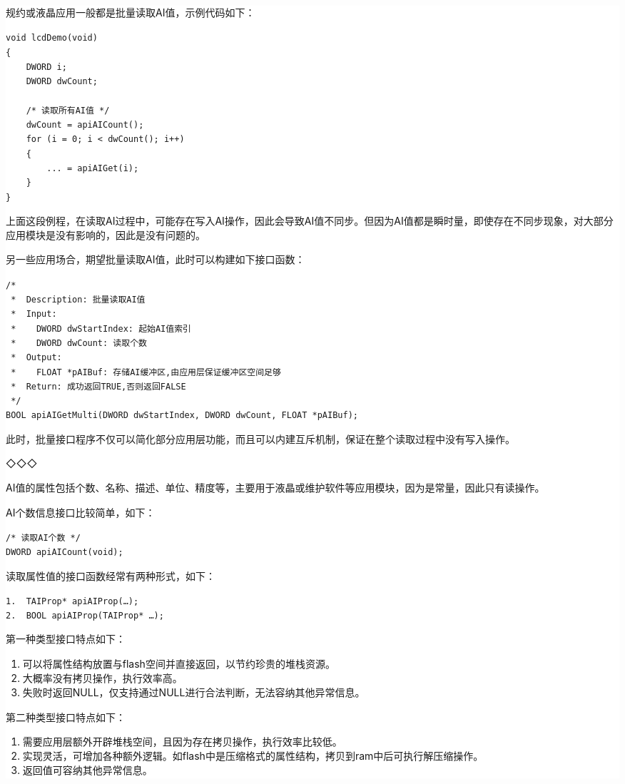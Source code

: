 
规约或液晶应用一般都是批量读取AI值，示例代码如下：

    void lcdDemo(void)
    {
    	DWORD i;
    	DWORD dwCount;
    
    	/* 读取所有AI值 */
    	dwCount = apiAICount();
    	for (i = 0; i < dwCount(); i++)
    	{
    		... = apiAIGet(i);
    	}
    }
    

上面这段例程，在读取AI过程中，可能存在写入AI操作，因此会导致AI值不同步。但因为AI值都是瞬时量，即使存在不同步现象，对大部分应用模块是没有影响的，因此是没有问题的。

另一些应用场合，期望批量读取AI值，此时可以构建如下接口函数：

    /*
     *  Description: 批量读取AI值
     *  Input: 
     *    DWORD dwStartIndex: 起始AI值索引
     *    DWORD dwCount: 读取个数
     *  Output: 
     *    FLOAT *pAIBuf: 存储AI缓冲区,由应用层保证缓冲区空间足够
     *  Return: 成功返回TRUE,否则返回FALSE
     */	
    BOOL apiAIGetMulti(DWORD dwStartIndex, DWORD dwCount, FLOAT *pAIBuf);
    

此时，批量接口程序不仅可以简化部分应用层功能，而且可以内建互斥机制，保证在整个读取过程中没有写入操作。

◇◇◇

AI值的属性包括个数、名称、描述、单位、精度等，主要用于液晶或维护软件等应用模块，因为是常量，因此只有读操作。

AI个数信息接口比较简单，如下：

    /* 读取AI个数 */
    DWORD apiAICount(void);
    

读取属性值的接口函数经常有两种形式，如下：

    1.	TAIProp* apiAIProp(…);
    2.	BOOL apiAIProp(TAIProp* …);
    

第一种类型接口特点如下：

1.  可以将属性结构放置与flash空间并直接返回，以节约珍贵的堆栈资源。
2.  大概率没有拷贝操作，执行效率高。
3.  失败时返回NULL，仅支持通过NULL进行合法判断，无法容纳其他异常信息。

第二种类型接口特点如下：

1.  需要应用层额外开辟堆栈空间，且因为存在拷贝操作，执行效率比较低。
2.  实现灵活，可增加各种额外逻辑。如flash中是压缩格式的属性结构，拷贝到ram中后可执行解压缩操作。
3.  返回值可容纳其他异常信息。
